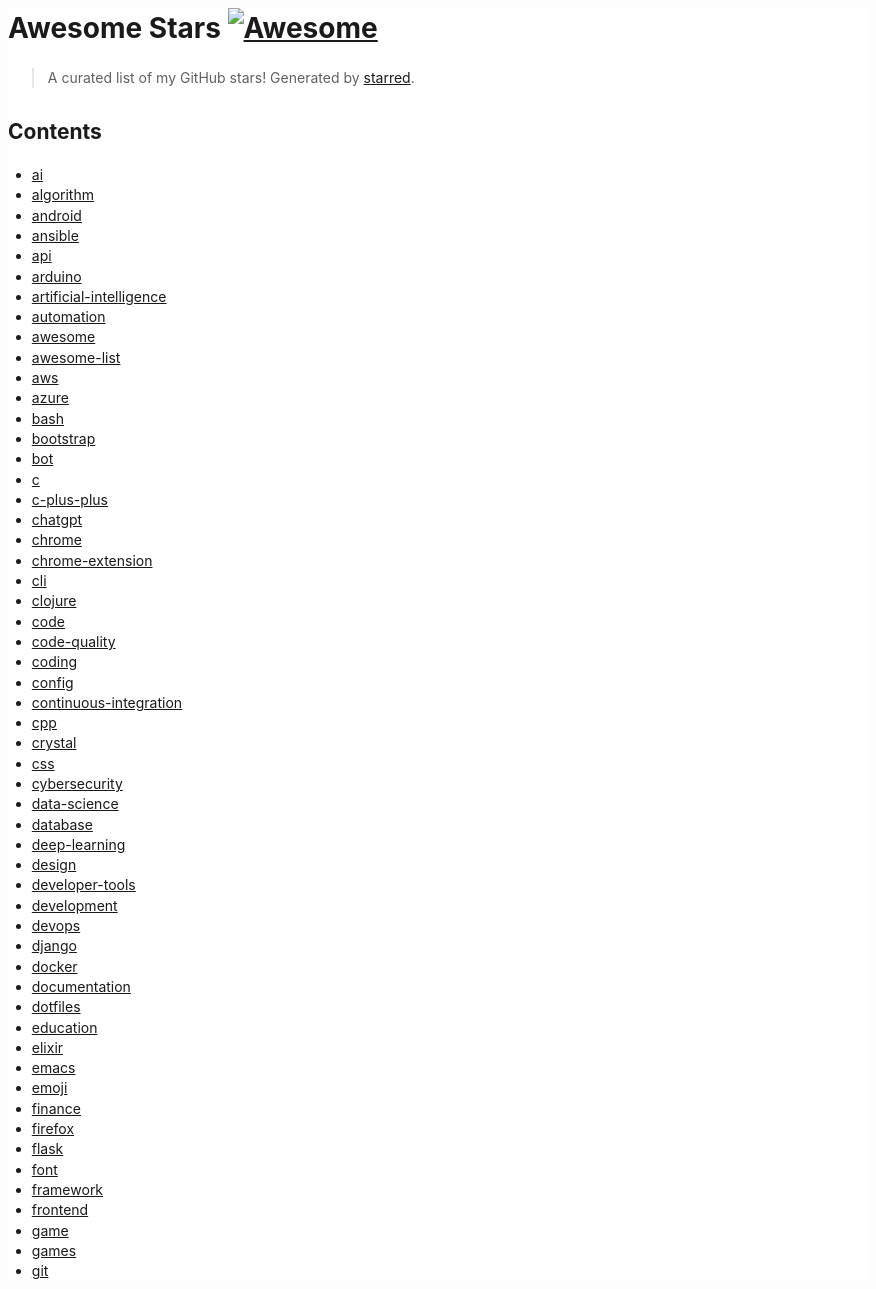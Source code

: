 
# Awesome Stars [![Awesome](https://awesome.re/badge.svg)](https://github.com/sindresorhus/awesome)

> A curated list of my GitHub stars! Generated by [starred](https://github.com/maguowei/starred).

## Contents

- [ai](#ai)
- [algorithm](#algorithm)
- [android](#android)
- [ansible](#ansible)
- [api](#api)
- [arduino](#arduino)
- [artificial-intelligence](#artificial-intelligence)
- [automation](#automation)
- [awesome](#awesome)
- [awesome-list](#awesome-list)
- [aws](#aws)
- [azure](#azure)
- [bash](#bash)
- [bootstrap](#bootstrap)
- [bot](#bot)
- [c](#c)
- [c-plus-plus](#c-plus-plus)
- [chatgpt](#chatgpt)
- [chrome](#chrome)
- [chrome-extension](#chrome-extension)
- [cli](#cli)
- [clojure](#clojure)
- [code](#code)
- [code-quality](#code-quality)
- [coding](#coding)
- [config](#config)
- [continuous-integration](#continuous-integration)
- [cpp](#cpp)
- [crystal](#crystal)
- [css](#css)
- [cybersecurity](#cybersecurity)
- [data-science](#data-science)
- [database](#database)
- [deep-learning](#deep-learning)
- [design](#design)
- [developer-tools](#developer-tools)
- [development](#development)
- [devops](#devops)
- [django](#django)
- [docker](#docker)
- [documentation](#documentation)
- [dotfiles](#dotfiles)
- [education](#education)
- [elixir](#elixir)
- [emacs](#emacs)
- [emoji](#emoji)
- [finance](#finance)
- [firefox](#firefox)
- [flask](#flask)
- [font](#font)
- [framework](#framework)
- [frontend](#frontend)
- [game](#game)
- [games](#games)
- [git](#git)
